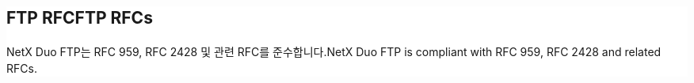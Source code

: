 ## <a name="ftp-rfcs"></a><span data-ttu-id="f7b41-306">FTP RFC</span><span class="sxs-lookup"><span data-stu-id="f7b41-306">FTP RFCs</span></span>

<span data-ttu-id="f7b41-307">NetX Duo FTP는 RFC 959, RFC 2428 및 관련 RFC를 준수합니다.</span><span class="sxs-lookup"><span data-stu-id="f7b41-307">NetX Duo FTP is compliant with RFC 959, RFC 2428 and related RFCs.</span></span>
